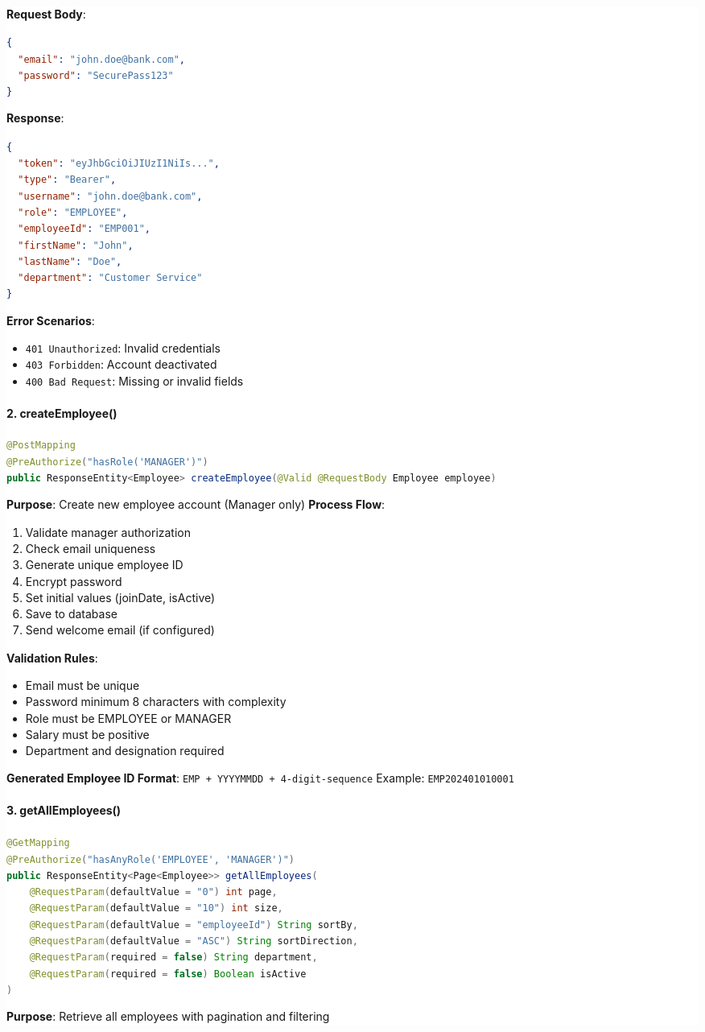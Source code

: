 **Request Body**:
```json
{
  "email": "john.doe@bank.com",
  "password": "SecurePass123"
}
```

**Response**:
```json
{
  "token": "eyJhbGciOiJIUzI1NiIs...",
  "type": "Bearer",
  "username": "john.doe@bank.com",
  "role": "EMPLOYEE",
  "employeeId": "EMP001",
  "firstName": "John",
  "lastName": "Doe",
  "department": "Customer Service"
}
```

**Error Scenarios**:
- `401 Unauthorized`: Invalid credentials
- `403 Forbidden`: Account deactivated
- `400 Bad Request`: Missing or invalid fields

#### 2. createEmployee()
```java
@PostMapping
@PreAuthorize("hasRole('MANAGER')")
public ResponseEntity<Employee> createEmployee(@Valid @RequestBody Employee employee)
```
**Purpose**: Create new employee account (Manager only)
**Process Flow**:
1. Validate manager authorization
2. Check email uniqueness
3. Generate unique employee ID
4. Encrypt password
5. Set initial values (joinDate, isActive)
6. Save to database
7. Send welcome email (if configured)

**Validation Rules**:
- Email must be unique
- Password minimum 8 characters with complexity
- Role must be EMPLOYEE or MANAGER
- Salary must be positive
- Department and designation required

**Generated Employee ID Format**: `EMP + YYYYMMDD + 4-digit-sequence`
Example: `EMP202401010001`

#### 3. getAllEmployees()
```java
@GetMapping
@PreAuthorize("hasAnyRole('EMPLOYEE', 'MANAGER')")
public ResponseEntity<Page<Employee>> getAllEmployees(
    @RequestParam(defaultValue = "0") int page,
    @RequestParam(defaultValue = "10") int size,
    @RequestParam(defaultValue = "employeeId") String sortBy,
    @RequestParam(defaultValue = "ASC") String sortDirection,
    @RequestParam(required = false) String department,
    @RequestParam(required = false) Boolean isActive
)
```
**Purpose**: Retrieve all employees with pagination and filtering